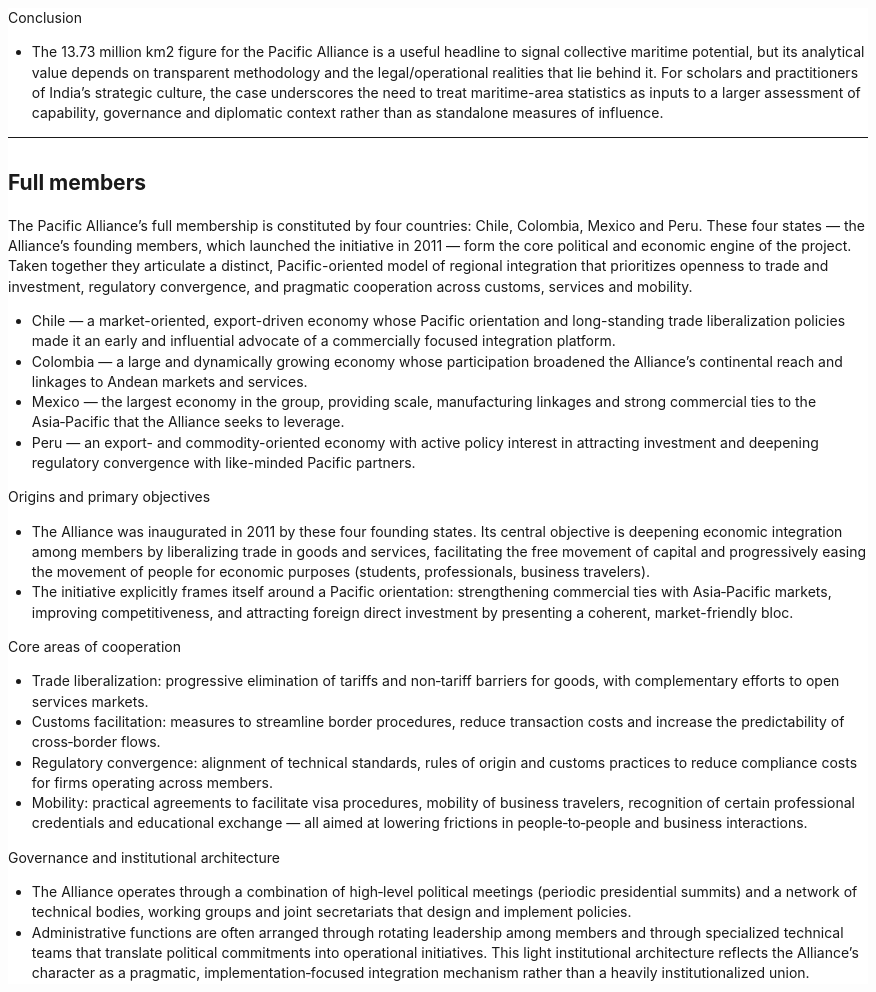 Conclusion
- The 13.73 million km2 figure for the Pacific Alliance is a useful headline to signal collective maritime potential, but its analytical value depends on transparent methodology and the legal/operational realities that lie behind it. For scholars and practitioners of India’s strategic culture, the case underscores the need to treat maritime-area statistics as inputs to a larger assessment of capability, governance and diplomatic context rather than as standalone measures of influence.

---

## Full members

The Pacific Alliance’s full membership is constituted by four countries: Chile, Colombia, Mexico and Peru. These four states — the Alliance’s founding members, which launched the initiative in 2011 — form the core political and economic engine of the project. Taken together they articulate a distinct, Pacific-oriented model of regional integration that prioritizes openness to trade and investment, regulatory convergence, and pragmatic cooperation across customs, services and mobility.

- Chile — a market-oriented, export-driven economy whose Pacific orientation and long-standing trade liberalization policies made it an early and influential advocate of a commercially focused integration platform.
- Colombia — a large and dynamically growing economy whose participation broadened the Alliance’s continental reach and linkages to Andean markets and services.
- Mexico — the largest economy in the group, providing scale, manufacturing linkages and strong commercial ties to the Asia‑Pacific that the Alliance seeks to leverage.
- Peru — an export- and commodity-oriented economy with active policy interest in attracting investment and deepening regulatory convergence with like-minded Pacific partners.

Origins and primary objectives
- The Alliance was inaugurated in 2011 by these four founding states. Its central objective is deepening economic integration among members by liberalizing trade in goods and services, facilitating the free movement of capital and progressively easing the movement of people for economic purposes (students, professionals, business travelers).
- The initiative explicitly frames itself around a Pacific orientation: strengthening commercial ties with Asia‑Pacific markets, improving competitiveness, and attracting foreign direct investment by presenting a coherent, market-friendly bloc.

Core areas of cooperation
- Trade liberalization: progressive elimination of tariffs and non‑tariff barriers for goods, with complementary efforts to open services markets.
- Customs facilitation: measures to streamline border procedures, reduce transaction costs and increase the predictability of cross‑border flows.
- Regulatory convergence: alignment of technical standards, rules of origin and customs practices to reduce compliance costs for firms operating across members.
- Mobility: practical agreements to facilitate visa procedures, mobility of business travelers, recognition of certain professional credentials and educational exchange — all aimed at lowering frictions in people‑to‑people and business interactions.

Governance and institutional architecture
- The Alliance operates through a combination of high‑level political meetings (periodic presidential summits) and a network of technical bodies, working groups and joint secretariats that design and implement policies.
- Administrative functions are often arranged through rotating leadership among members and through specialized technical teams that translate political commitments into operational initiatives. This light institutional architecture reflects the Alliance’s character as a pragmatic, implementation‑focused integration mechanism rather than a heavily institutionalized union.
